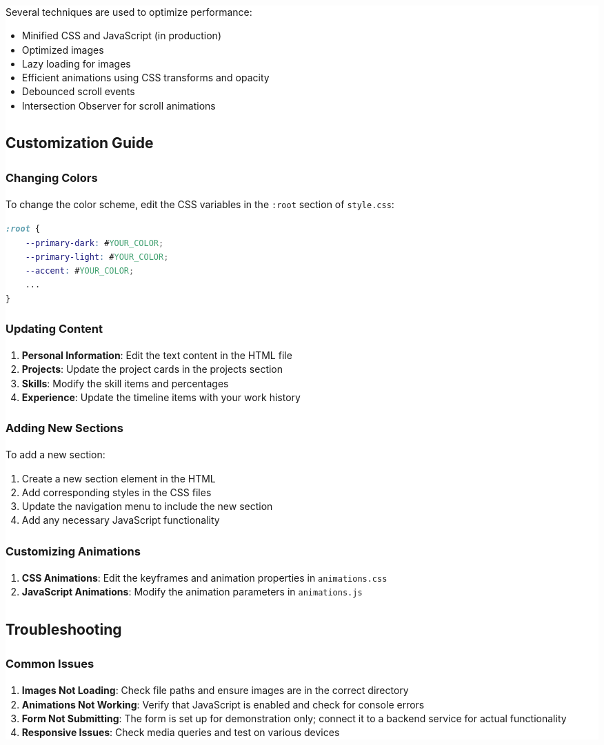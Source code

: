 Several techniques are used to optimize performance:

- Minified CSS and JavaScript (in production)
- Optimized images
- Lazy loading for images
- Efficient animations using CSS transforms and opacity
- Debounced scroll events
- Intersection Observer for scroll animations

## Customization Guide

### Changing Colors

To change the color scheme, edit the CSS variables in the `:root` section of `style.css`:

```css
:root {
    --primary-dark: #YOUR_COLOR;
    --primary-light: #YOUR_COLOR;
    --accent: #YOUR_COLOR;
    ...
}
```

### Updating Content

1. **Personal Information**: Edit the text content in the HTML file
2. **Projects**: Update the project cards in the projects section
3. **Skills**: Modify the skill items and percentages
4. **Experience**: Update the timeline items with your work history

### Adding New Sections

To add a new section:

1. Create a new section element in the HTML
2. Add corresponding styles in the CSS files
3. Update the navigation menu to include the new section
4. Add any necessary JavaScript functionality

### Customizing Animations

1. **CSS Animations**: Edit the keyframes and animation properties in `animations.css`
2. **JavaScript Animations**: Modify the animation parameters in `animations.js`

## Troubleshooting

### Common Issues

1. **Images Not Loading**: Check file paths and ensure images are in the correct directory
2. **Animations Not Working**: Verify that JavaScript is enabled and check for console errors
3. **Form Not Submitting**: The form is set up for demonstration only; connect it to a backend service for actual functionality
4. **Responsive Issues**: Check media queries and test on various devices
